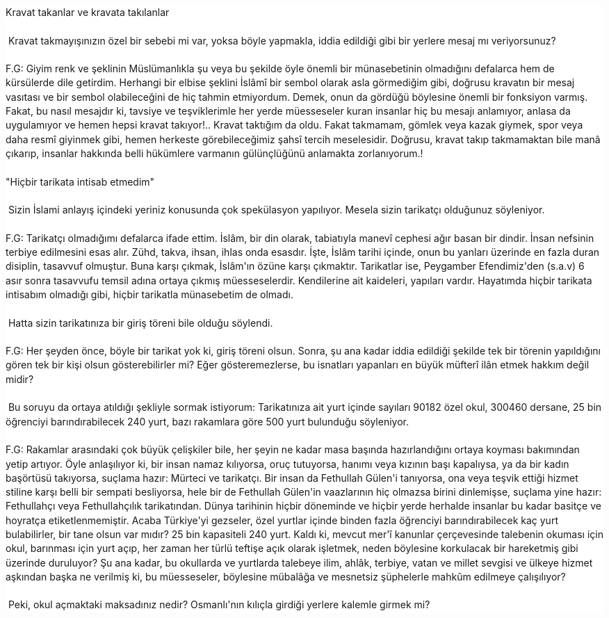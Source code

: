   Kravat takanlar ve kravata takılanlar
   <br/>
   <br/>
    Kravat takmayışınızın özel bir sebebi mi var, yoksa böyle yapmakla, iddia edildiği gibi bir yerlere mesaj mı veriyorsunuz?
   <br/>
   <br/>
   F.G: Giyim renk ve şeklinin Müslümanlıkla şu veya bu şekilde öyle önemli bir münasebetinin olmadığını defalarca hem de kürsülerde dile getirdim. Herhangi bir elbise şeklini İslâmî bir sembol olarak asla görmediğim gibi, doğrusu kravatın bir mesaj vasıtası ve bir sembol olabileceğini de hiç tahmin etmiyordum. Demek, onun da gördüğü böylesine önemli bir fonksiyon varmış. Fakat, bu nasıl mesajdır ki, tavsiye ve teşviklerimle her yerde müesseseler kuran insanlar hiç bu mesajı anlamıyor, anlasa da uygulamıyor ve hemen hepsi kravat takıyor!.. Kravat taktığım da oldu. Fakat takmamam, gömlek veya kazak giymek, spor veya daha resmî giyinmek gibi, hemen herkeste görebileceğimiz şahsî tercih meselesidir. Doğrusu, kravat takıp takmamaktan bile manâ çıkarıp, insanlar hakkında belli hükümlere varmanın gülünçlüğünü anlamakta zorlanıyorum.!
   <br/>
   <br/>
   "Hiçbir tarikata intisab etmedim"
   <br/>
   <br/>
    Sizin İslami anlayış içindeki yeriniz konusunda çok spekülasyon yapılıyor. Mesela sizin tarikatçı olduğunuz söyleniyor.
   <br/>
   <br/>
   F.G: Tarikatçı olmadığımı defalarca ifade ettim. İslâm, bir din olarak, tabiatıyla manevî cephesi ağır basan bir dindir. İnsan nefsinin terbiye edilmesini esas alır. Zühd, takva, ihsan, ihlas onda esasdır. İşte, İslâm tarihi içinde, onun bu yanları üzerinde en fazla duran disiplin, tasavvuf olmuştur. Buna karşı çıkmak, İslâm'ın özüne karşı çıkmaktır. Tarikatlar ise, Peygamber Efendimiz'den (s.a.v) 6 asır sonra tasavvufu temsil adına ortaya çıkmış müesseselerdir. Kendilerine ait kaideleri, yapıları vardır. Hayatımda hiçbir tarikata intisabım olmadığı gibi, hiçbir tarikatla münasebetim de olmadı.
   <br/>
   <br/>
    Hatta sizin tarikatınıza bir giriş töreni bile olduğu söylendi.
   <br/>
   <br/>
   F.G: Her şeyden önce, böyle bir tarikat yok ki, giriş töreni olsun. Sonra, şu ana kadar iddia edildiği şekilde tek bir törenin yapıldığını gören tek bir kişi olsun gösterebilirler mi? Eğer gösteremezlerse, bu isnatları yapanları en büyük müfterî ilân etmek hakkım değil midir?
   <br/>
   <br/>
    Bu soruyu da ortaya atıldığı şekliyle sormak istiyorum: Tarikatınıza ait yurt içinde sayıları 90182 özel okul, 300460 dersane, 25 bin öğrenciyi barındırabilecek 240 yurt, bazı rakamlara göre 500 yurt bulunduğu söyleniyor.
   <br/>
   <br/>
   F.G: Rakamlar arasındaki çok büyük çelişkiler bile, her şeyin ne kadar masa başında hazırlandığını ortaya koyması bakımından yetip artıyor. Öyle anlaşılıyor ki, bir insan namaz kılıyorsa, oruç tutuyorsa, hanımı veya kızının başı kapalıysa, ya da bir kadın başörtüsü takıyorsa, suçlama hazır: Mürteci ve tarikatçı. Bir insan da Fethullah Gülen'i tanıyorsa, ona veya teşvik ettiği hizmet stiline karşı belli bir sempati besliyorsa, hele bir de Fethullah Gülen'in vaazlarının hiç olmazsa birini dinlemişse, suçlama yine hazır: Fethullahçı veya Fethullahçılık tarikatından. Dünya tarihinin hiçbir döneminde ve hiçbir yerde herhalde insanlar bu kadar basitçe ve hoyratça etiketlenmemiştir. Acaba Türkiye'yi gezseler, özel yurtlar içinde binden fazla öğrenciyi barındırabilecek kaç yurt bulabilirler, bir tane olsun var mıdır? 25 bin kapasiteli 240 yurt. Kaldı ki, mevcut mer'î kanunlar çerçevesinde talebenin okuması için okul, barınması için yurt açıp, her zaman her türlü teftişe açık olarak işletmek, neden böylesine korkulacak bir hareketmiş gibi üzerinde duruluyor? Şu ana kadar, bu okullarda ve yurtlarda talebeye ilim, ahlâk, terbiye, vatan ve millet sevgisi ve ülkeye hizmet aşkından başka ne verilmiş ki, bu müesseseler, böylesine mübalâğa ve mesnetsiz şüphelerle mahkûm edilmeye çalışılıyor?
   <br/>
   <br/>
    Peki, okul açmaktaki maksadınız nedir? Osmanlı'nın kılıçla girdiği yerlere kalemle girmek mi?
   <br/>